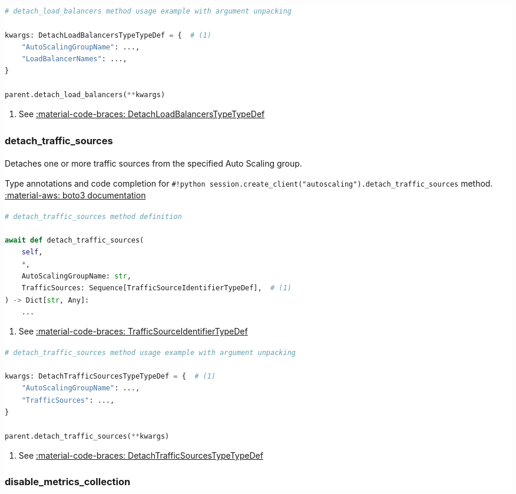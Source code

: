 

```python
# detach_load_balancers method usage example with argument unpacking

kwargs: DetachLoadBalancersTypeTypeDef = {  # (1)
    "AutoScalingGroupName": ...,
    "LoadBalancerNames": ...,
}

parent.detach_load_balancers(**kwargs)
```

1. See [:material-code-braces: DetachLoadBalancersTypeTypeDef](./type_defs.md#detachloadbalancerstypetypedef) 

### detach\_traffic\_sources

Detaches one or more traffic sources from the specified Auto Scaling group.

Type annotations and code completion for `#!python session.create_client("autoscaling").detach_traffic_sources` method.
[:material-aws: boto3 documentation](https://boto3.amazonaws.com/v1/documentation/api/latest/reference/services/autoscaling/client/detach_traffic_sources.html)

```python
# detach_traffic_sources method definition

await def detach_traffic_sources(
    self,
    *,
    AutoScalingGroupName: str,
    TrafficSources: Sequence[TrafficSourceIdentifierTypeDef],  # (1)
) -> Dict[str, Any]:
    ...
```

1. See [:material-code-braces: TrafficSourceIdentifierTypeDef](./type_defs.md#trafficsourceidentifiertypedef) 


```python
# detach_traffic_sources method usage example with argument unpacking

kwargs: DetachTrafficSourcesTypeTypeDef = {  # (1)
    "AutoScalingGroupName": ...,
    "TrafficSources": ...,
}

parent.detach_traffic_sources(**kwargs)
```

1. See [:material-code-braces: DetachTrafficSourcesTypeTypeDef](./type_defs.md#detachtrafficsourcestypetypedef) 

### disable\_metrics\_collection
